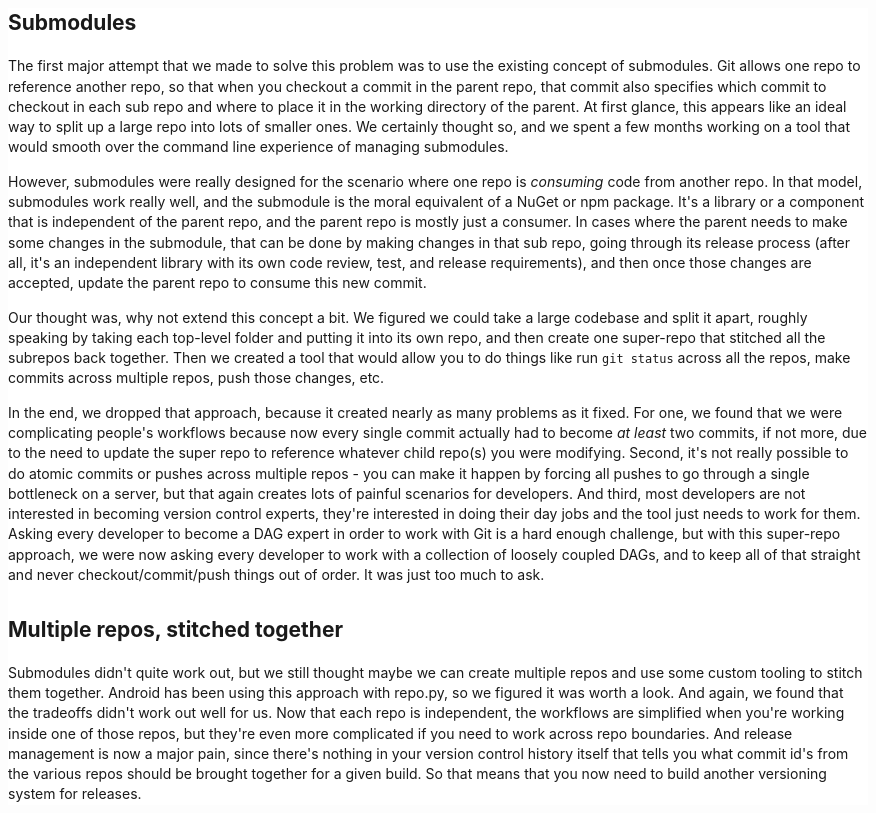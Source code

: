 ## Submodules

The first major attempt that we made to solve this problem was to use the existing 
concept of submodules. Git allows one repo to reference another repo, so that 
when you checkout a commit in the parent repo, that commit also specifies which 
commit to checkout in each sub repo and where to place it in the working directory of the parent. 
At first glance, this appears like an ideal way to split up a large repo into lots 
of smaller ones. We certainly thought so, and we spent a few months working on a 
tool that would smooth over the command line experience of managing submodules.

However, submodules were really designed for the scenario where one repo is 
_consuming_ code from another repo. In that model, submodules work really well, and 
the submodule is the moral equivalent of a NuGet or npm package. It's a library or 
a component that is independent of the parent repo, and the parent repo is mostly just 
a consumer. In cases where the parent needs to make some changes in the submodule, 
that can be done by making changes in that sub repo, going through its release 
process (after all, it's an independent library with its own code review, test, and 
release requirements), and then once those changes are accepted, update the parent 
repo to consume this new commit.

Our thought was, why not extend this concept a bit. We figured we could take a 
large codebase and split it apart, roughly speaking by taking each top-level folder 
and putting it into its own repo, and then create one super-repo that stitched all 
the subrepos back together. Then we created a tool that would allow you to do 
things like run `git status` across all the repos, make commits across multiple 
repos, push those changes, etc.

In the end, we dropped that approach, because it created nearly as many problems as 
it fixed. For one, we found that we were complicating people's workflows because 
now every single commit actually had to become _at least_ two commits, if not more, 
due to the need to update the super repo to reference whatever child repo(s) you 
were modifying. Second, it's not really possible to do atomic commits or pushes 
across multiple repos - you can make it happen by forcing all pushes to go through 
a single bottleneck on a server, but that again creates lots of painful scenarios 
for developers. And third, most developers are not interested in becoming version 
control experts, they're interested in doing their day jobs and the tool just needs 
to work for them. Asking every developer to become a DAG expert in order to work 
with Git is a hard enough challenge, but with this super-repo approach, we were now 
asking every developer to work with a collection of loosely coupled DAGs, and to 
keep all of that straight and never checkout/commit/push things out of order. It was
just too much to ask.

## Multiple repos, stitched together

Submodules didn't quite work out, but we still thought maybe we can create multiple 
repos and use some custom tooling to stitch them together. Android has been using 
this approach with repo.py, so we figured it was worth a look. And again, we found 
that the tradeoffs didn't work out well for us. Now that each repo is independent, 
the workflows are simplified when you're working inside one of those repos, but 
they're even more complicated if you need to work across repo boundaries. And 
release management is now a major pain, since there's nothing in your version 
control history itself that tells you what commit id's from the various repos 
should be brought together for a given build. So that means that you now need to 
build another versioning system for releases.
